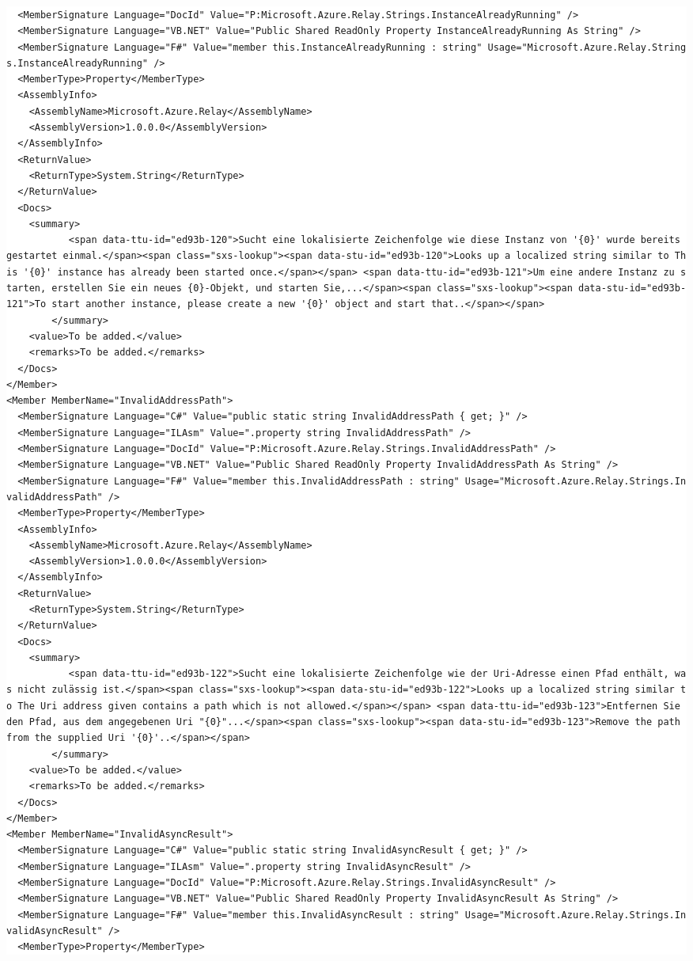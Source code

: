       <MemberSignature Language="DocId" Value="P:Microsoft.Azure.Relay.Strings.InstanceAlreadyRunning" />
      <MemberSignature Language="VB.NET" Value="Public Shared ReadOnly Property InstanceAlreadyRunning As String" />
      <MemberSignature Language="F#" Value="member this.InstanceAlreadyRunning : string" Usage="Microsoft.Azure.Relay.Strings.InstanceAlreadyRunning" />
      <MemberType>Property</MemberType>
      <AssemblyInfo>
        <AssemblyName>Microsoft.Azure.Relay</AssemblyName>
        <AssemblyVersion>1.0.0.0</AssemblyVersion>
      </AssemblyInfo>
      <ReturnValue>
        <ReturnType>System.String</ReturnType>
      </ReturnValue>
      <Docs>
        <summary>
               <span data-ttu-id="ed93b-120">Sucht eine lokalisierte Zeichenfolge wie diese Instanz von '{0}' wurde bereits gestartet einmal.</span><span class="sxs-lookup"><span data-stu-id="ed93b-120">Looks up a localized string similar to This '{0}' instance has already been started once.</span></span> <span data-ttu-id="ed93b-121">Um eine andere Instanz zu starten, erstellen Sie ein neues {0}-Objekt, und starten Sie,...</span><span class="sxs-lookup"><span data-stu-id="ed93b-121">To start another instance, please create a new '{0}' object and start that..</span></span>
            </summary>
        <value>To be added.</value>
        <remarks>To be added.</remarks>
      </Docs>
    </Member>
    <Member MemberName="InvalidAddressPath">
      <MemberSignature Language="C#" Value="public static string InvalidAddressPath { get; }" />
      <MemberSignature Language="ILAsm" Value=".property string InvalidAddressPath" />
      <MemberSignature Language="DocId" Value="P:Microsoft.Azure.Relay.Strings.InvalidAddressPath" />
      <MemberSignature Language="VB.NET" Value="Public Shared ReadOnly Property InvalidAddressPath As String" />
      <MemberSignature Language="F#" Value="member this.InvalidAddressPath : string" Usage="Microsoft.Azure.Relay.Strings.InvalidAddressPath" />
      <MemberType>Property</MemberType>
      <AssemblyInfo>
        <AssemblyName>Microsoft.Azure.Relay</AssemblyName>
        <AssemblyVersion>1.0.0.0</AssemblyVersion>
      </AssemblyInfo>
      <ReturnValue>
        <ReturnType>System.String</ReturnType>
      </ReturnValue>
      <Docs>
        <summary>
               <span data-ttu-id="ed93b-122">Sucht eine lokalisierte Zeichenfolge wie der Uri-Adresse einen Pfad enthält, was nicht zulässig ist.</span><span class="sxs-lookup"><span data-stu-id="ed93b-122">Looks up a localized string similar to The Uri address given contains a path which is not allowed.</span></span> <span data-ttu-id="ed93b-123">Entfernen Sie den Pfad, aus dem angegebenen Uri "{0}"...</span><span class="sxs-lookup"><span data-stu-id="ed93b-123">Remove the path from the supplied Uri '{0}'..</span></span>
            </summary>
        <value>To be added.</value>
        <remarks>To be added.</remarks>
      </Docs>
    </Member>
    <Member MemberName="InvalidAsyncResult">
      <MemberSignature Language="C#" Value="public static string InvalidAsyncResult { get; }" />
      <MemberSignature Language="ILAsm" Value=".property string InvalidAsyncResult" />
      <MemberSignature Language="DocId" Value="P:Microsoft.Azure.Relay.Strings.InvalidAsyncResult" />
      <MemberSignature Language="VB.NET" Value="Public Shared ReadOnly Property InvalidAsyncResult As String" />
      <MemberSignature Language="F#" Value="member this.InvalidAsyncResult : string" Usage="Microsoft.Azure.Relay.Strings.InvalidAsyncResult" />
      <MemberType>Property</MemberType>